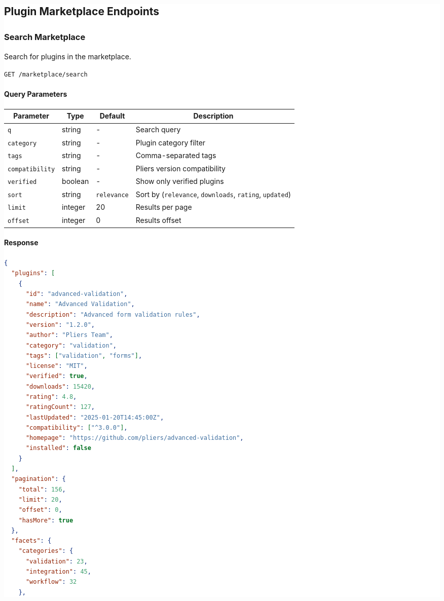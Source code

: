 ## Plugin Marketplace Endpoints

### Search Marketplace

Search for plugins in the marketplace.

```http
GET /marketplace/search
```

#### Query Parameters

| Parameter | Type | Default | Description |
|-----------|------|---------|-------------|
| `q` | string | - | Search query |
| `category` | string | - | Plugin category filter |
| `tags` | string | - | Comma-separated tags |
| `compatibility` | string | - | Pliers version compatibility |
| `verified` | boolean | - | Show only verified plugins |
| `sort` | string | `relevance` | Sort by (`relevance`, `downloads`, `rating`, `updated`) |
| `limit` | integer | 20 | Results per page |
| `offset` | integer | 0 | Results offset |

#### Response

```json
{
  "plugins": [
    {
      "id": "advanced-validation",
      "name": "Advanced Validation",
      "description": "Advanced form validation rules",
      "version": "1.2.0",
      "author": "Pliers Team",
      "category": "validation",
      "tags": ["validation", "forms"],
      "license": "MIT",
      "verified": true,
      "downloads": 15420,
      "rating": 4.8,
      "ratingCount": 127,
      "lastUpdated": "2025-01-20T14:45:00Z",
      "compatibility": ["^3.0.0"],
      "homepage": "https://github.com/pliers/advanced-validation",
      "installed": false
    }
  ],
  "pagination": {
    "total": 156,
    "limit": 20,
    "offset": 0,
    "hasMore": true
  },
  "facets": {
    "categories": {
      "validation": 23,
      "integration": 45,
      "workflow": 32
    },
```